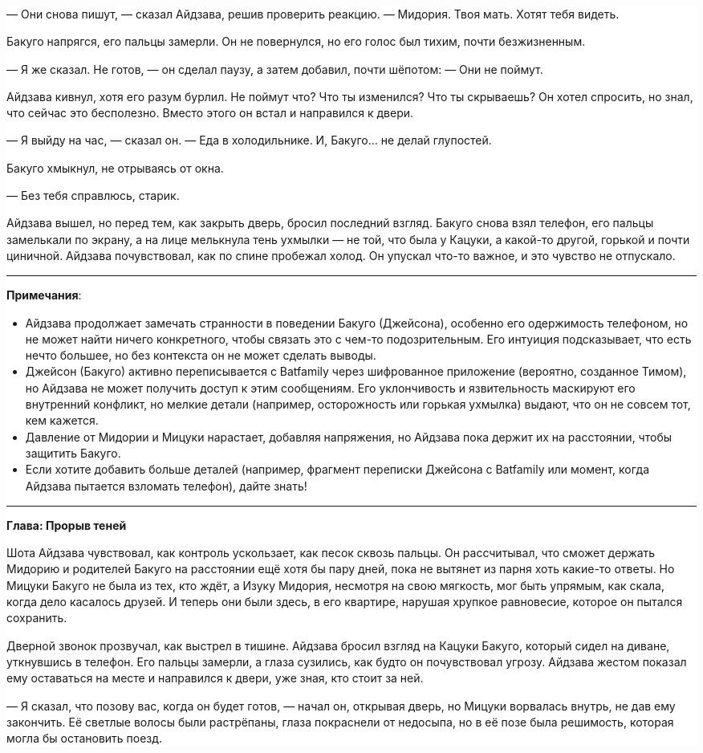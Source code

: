 — Они снова пишут, — сказал Айдзава, решив проверить реакцию. — Мидория. Твоя мать. Хотят тебя видеть.

Бакуго напрягся, его пальцы замерли. Он не повернулся, но его голос был тихим, почти безжизненным.

— Я же сказал. Не готов, — он сделал паузу, а затем добавил, почти шёпотом: — Они не поймут.

Айдзава кивнул, хотя его разум бурлил. Не поймут что? Что ты изменился? Что ты скрываешь? Он хотел спросить, но знал, что сейчас это бесполезно. Вместо этого он встал и направился к двери.

— Я выйду на час, — сказал он. — Еда в холодильнике. И, Бакуго... не делай глупостей.

Бакуго хмыкнул, не отрываясь от окна.

— Без тебя справлюсь, старик.

Айдзава вышел, но перед тем, как закрыть дверь, бросил последний взгляд. Бакуго снова взял телефон, его пальцы замелькали по экрану, а на лице мелькнула тень ухмылки — не той, что была у Кацуки, а какой-то другой, горькой и почти циничной. Айдзава почувствовал, как по спине пробежал холод. Он упускал что-то важное, и это чувство не отпускало.

---



**Примечания**:
- Айдзава продолжает замечать странности в поведении Бакуго (Джейсона), особенно его одержимость телефоном, но не может найти ничего конкретного, чтобы связать это с чем-то подозрительным. Его интуиция подсказывает, что есть нечто большее, но без контекста он не может сделать выводы.
- Джейсон (Бакуго) активно переписывается с Batfamily через шифрованное приложение (вероятно, созданное Тимом), но Айдзава не может получить доступ к этим сообщениям. Его уклончивость и язвительность маскируют его внутренний конфликт, но мелкие детали (например, осторожность или горькая ухмылка) выдают, что он не совсем тот, кем кажется.
- Давление от Мидории и Мицуки нарастает, добавляя напряжения, но Айдзава пока держит их на расстоянии, чтобы защитить Бакуго.
- Если хотите добавить больше деталей (например, фрагмент переписки Джейсона с Batfamily или момент, когда Айдзава пытается взломать телефон), дайте знать!



---

**Глава: Прорыв теней**

Шота Айдзава чувствовал, как контроль ускользает, как песок сквозь пальцы. Он рассчитывал, что сможет держать Мидорию и родителей Бакуго на расстоянии ещё хотя бы пару дней, пока не вытянет из парня хоть какие-то ответы. Но Мицуки Бакуго не была из тех, кто ждёт, а Изуку Мидория, несмотря на свою мягкость, мог быть упрямым, как скала, когда дело касалось друзей. И теперь они были здесь, в его квартире, нарушая хрупкое равновесие, которое он пытался сохранить.

Дверной звонок прозвучал, как выстрел в тишине. Айдзава бросил взгляд на Кацуки Бакуго, который сидел на диване, уткнувшись в телефон. Его пальцы замерли, а глаза сузились, как будто он почувствовал угрозу. Айдзава жестом показал ему оставаться на месте и направился к двери, уже зная, кто стоит за ней.

— Я сказал, что позову вас, когда он будет готов, — начал он, открывая дверь, но Мицуки ворвалась внутрь, не дав ему закончить. Её светлые волосы были растрёпаны, глаза покраснели от недосыпа, но в её позе была решимость, которая могла бы остановить поезд.
